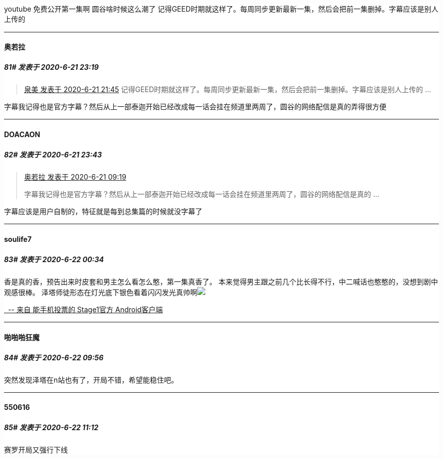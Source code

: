 youtube 免费公开第一集啊 圆谷啥时候这么潮了</blockquote>
记得GEED时期就这样了。每周同步更新最新一集，然后会把前一集删掉。字幕应该是别人上传的


-----

####  奥若拉  
##### 81#       发表于 2020-6-21 23:19


<blockquote><a href="httphttps://bbs.saraba1st.com/2b/forum.php?mod=redirect&amp;goto=findpost&amp;pid=47894925&amp;ptid=1910176" target="_blank">泉美 发表于 2020-6-21 21:45</a>
记得GEED时期就这样了。每周同步更新最新一集，然后会把前一集删掉。字幕应该是别人上传的 ...</blockquote>
字幕我记得也是官方字幕？然后从上一部泰迦开始已经改成每一话会挂在频道里两周了，圆谷的网络配信是真的弄得很方便


-----

####  DOACAON  
##### 82#       发表于 2020-6-21 23:43


<blockquote><a href="httphttps://bbs.saraba1st.com/2b/forum.php?mod=redirect&amp;goto=findpost&amp;pid=47896059&amp;ptid=1910176" target="_blank">奥若拉 发表于 2020-6-21 09:19</a>

字幕我记得也是官方字幕？然后从上一部泰迦开始已经改成每一话会挂在频道里两周了，圆谷的网络配信是真的 ...</blockquote>
字幕应该是用户自制的，特征就是每到总集篇的时候就没字幕了


-----

####  soulife7  
##### 83#       发表于 2020-6-22 00:34


香是真的香，预告出来时皮套和男主怎么看怎么憨，第一集真香了。
本来觉得男主跟之前几个比长得不行，中二喊话也憨憨的，没想到剧中观感很棒。
泽塔师徒形态在灯光底下银色看着闪闪发光真帅啊<img src="https://static.saraba1st.com/image/smiley/face2017/033.png" referrerpolicy="no-referrer">

[  -- 来自 能手机投票的 Stage1官方 Android客户端](https://www.coolapk.com/apk/140634)


-----

####  啪啪啪狂魔  
##### 84#       发表于 2020-6-22 09:56


突然发现泽塔在n站也有了，开局不错，希望能稳住吧。


-----

####  550616  
##### 85#       发表于 2020-6-22 11:12


赛罗开局又强行下线
